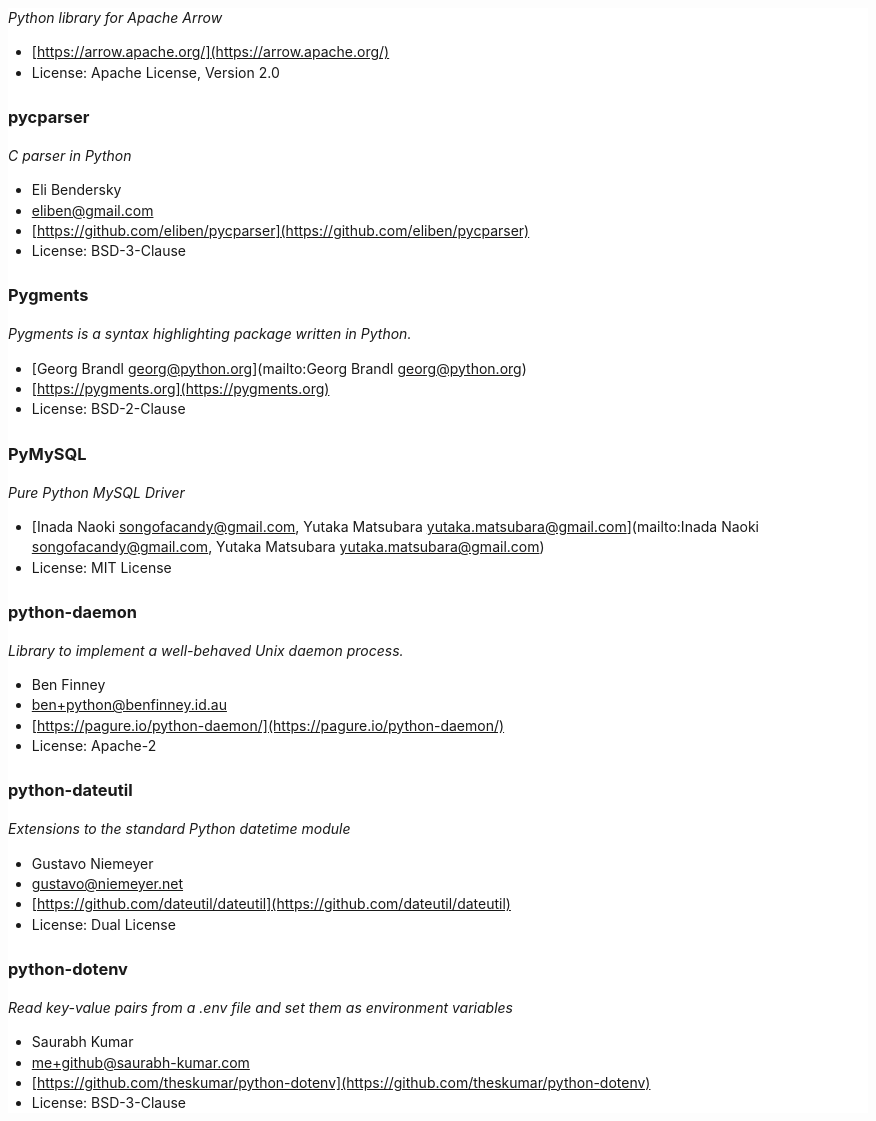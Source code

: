 *Python library for Apache Arrow*

  - [https://arrow.apache.org/](https://arrow.apache.org/)
  - License: Apache License, Version 2.0

### pycparser

*C parser in Python*

  - Eli Bendersky
  - [eliben@gmail.com](mailto:eliben@gmail.com)
  - [https://github.com/eliben/pycparser](https://github.com/eliben/pycparser)
  - License: BSD-3-Clause

### Pygments

*Pygments is a syntax highlighting package written in Python.*

  - [Georg Brandl <georg@python.org>](mailto:Georg Brandl <georg@python.org>)
  - [https://pygments.org](https://pygments.org)
  - License: BSD-2-Clause

### PyMySQL

*Pure Python MySQL Driver*

  - [Inada Naoki <songofacandy@gmail.com>, Yutaka Matsubara <yutaka.matsubara@gmail.com>](mailto:Inada Naoki <songofacandy@gmail.com>, Yutaka Matsubara <yutaka.matsubara@gmail.com>)
  - License: MIT License

### python-daemon

*Library to implement a well-behaved Unix daemon process.*

  - Ben Finney
  - [ben+python@benfinney.id.au](mailto:ben+python@benfinney.id.au)
  - [https://pagure.io/python-daemon/](https://pagure.io/python-daemon/)
  - License: Apache-2

### python-dateutil

*Extensions to the standard Python datetime module*

  - Gustavo Niemeyer
  - [gustavo@niemeyer.net](mailto:gustavo@niemeyer.net)
  - [https://github.com/dateutil/dateutil](https://github.com/dateutil/dateutil)
  - License: Dual License

### python-dotenv

*Read key-value pairs from a .env file and set them as environment variables*

  - Saurabh Kumar
  - [me+github@saurabh-kumar.com](mailto:me+github@saurabh-kumar.com)
  - [https://github.com/theskumar/python-dotenv](https://github.com/theskumar/python-dotenv)
  - License: BSD-3-Clause
